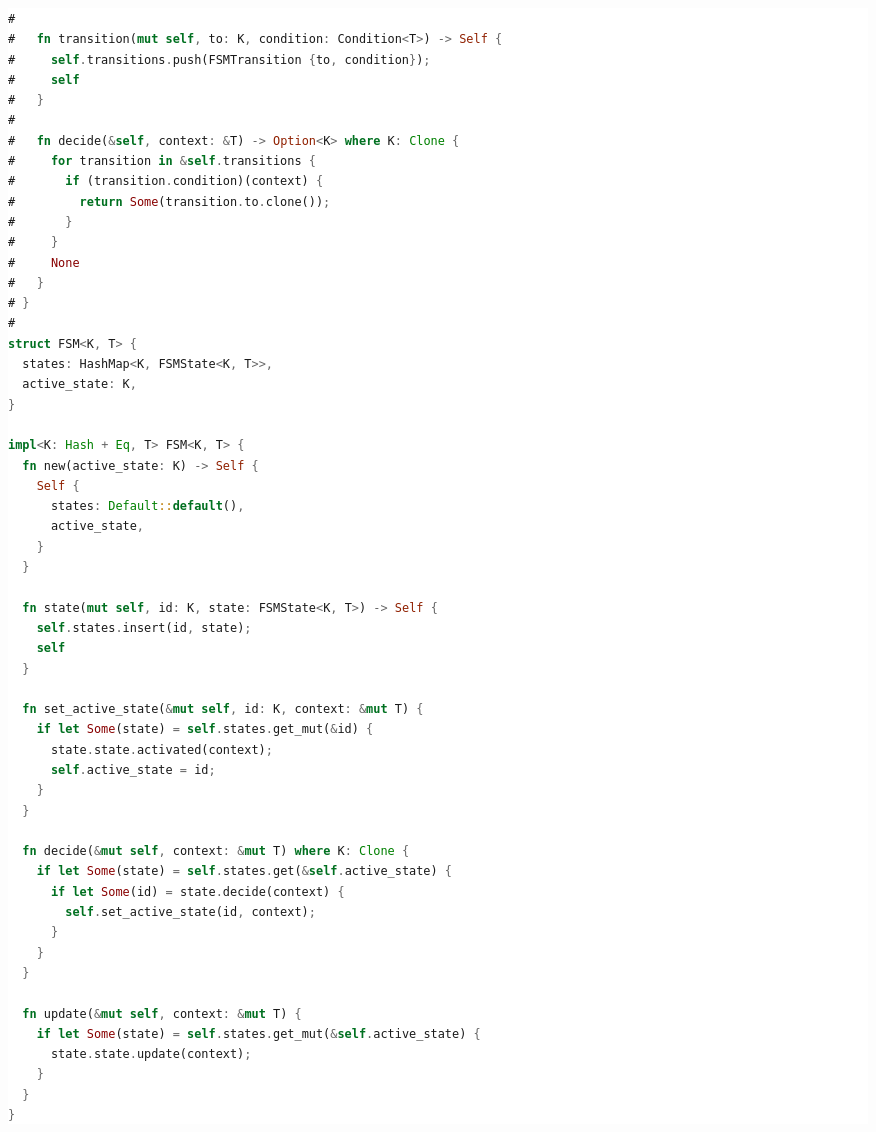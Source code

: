 ```rust
#
#   fn transition(mut self, to: K, condition: Condition<T>) -> Self {
#     self.transitions.push(FSMTransition {to, condition});
#     self
#   }
#
#   fn decide(&self, context: &T) -> Option<K> where K: Clone {
#     for transition in &self.transitions {
#       if (transition.condition)(context) {
#         return Some(transition.to.clone());
#       }
#     }
#     None
#   }
# }
#
struct FSM<K, T> {
  states: HashMap<K, FSMState<K, T>>,
  active_state: K,
}

impl<K: Hash + Eq, T> FSM<K, T> {
  fn new(active_state: K) -> Self {
    Self {
      states: Default::default(),
      active_state,
    }
  }

  fn state(mut self, id: K, state: FSMState<K, T>) -> Self {
    self.states.insert(id, state);
    self
  }

  fn set_active_state(&mut self, id: K, context: &mut T) {
    if let Some(state) = self.states.get_mut(&id) {
      state.state.activated(context);
      self.active_state = id;
    }
  }

  fn decide(&mut self, context: &mut T) where K: Clone {
    if let Some(state) = self.states.get(&self.active_state) {
      if let Some(id) = state.decide(context) {
        self.set_active_state(id, context);
      }
    }
  }

  fn update(&mut self, context: &mut T) {
    if let Some(state) = self.states.get_mut(&self.active_state) {
      state.state.update(context);
    }
  }
}
```
